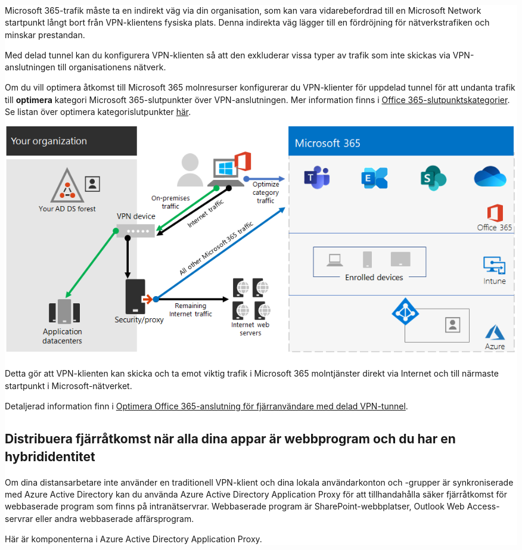 Microsoft 365-trafik måste ta en indirekt väg via din organisation, som kan vara vidarebefordrad till en Microsoft Network startpunkt långt bort från VPN-klientens fysiska plats. Denna indirekta väg lägger till en fördröjning för nätverkstrafiken och minskar prestandan. 

Med delad tunnel kan du konfigurera VPN-klienten så att den exkluderar vissa typer av trafik som inte skickas via VPN-anslutningen till organisationens nätverk.

Om du vill optimera åtkomst till Microsoft 365 molnresurser konfigurerar du VPN-klienter för uppdelad tunnel för att undanta trafik till **optimera** kategori Microsoft 365-slutpunkter över VPN-anslutningen. Mer information finns i [Office 365-slutpunktskategorier](https://docs.microsoft.com/office365/enterprise/office-365-network-connectivity-principles#new-office-365-endpoint-categories). Se listan över optimera kategorislutpunkter [här](https://docs.microsoft.com/office365/enterprise/urls-and-ip-address-ranges).

![Nätverkstrafik från VPN-klienter med tunnel](../media/empower-people-to-work-remotely-remote-access/empower-people-to-work-remotely-remote-access-after-tunneling.png)

Detta gör att VPN-klienten kan skicka och ta emot viktig trafik i Microsoft 365 molntjänster direkt via Internet och till närmaste startpunkt i Microsoft-nätverket.

Detaljerad information finn i [Optimera Office 365-anslutning för fjärranvändare med delad VPN-tunnel](https://docs.microsoft.com/office365/enterprise/office-365-vpn-split-tunnel).

## <a name="deploy-remote-access-when-all-your-apps-are-web-apps-and-you-have-hybrid-identity"></a>Distribuera fjärråtkomst när alla dina appar är webbprogram och du har en hybrididentitet

Om dina distansarbetare inte använder en traditionell VPN-klient och dina lokala användarkonton och -grupper är synkroniserade med Azure Active Directory kan du använda Azure Active Directory Application Proxy för att tillhandahålla säker fjärråtkomst för webbaserade program som finns på intranätservrar. Webbaserade program är SharePoint-webbplatser, Outlook Web Access-servrar eller andra webbaserade affärsprogram. 

Här är komponenterna i Azure Active Directory Application Proxy.

